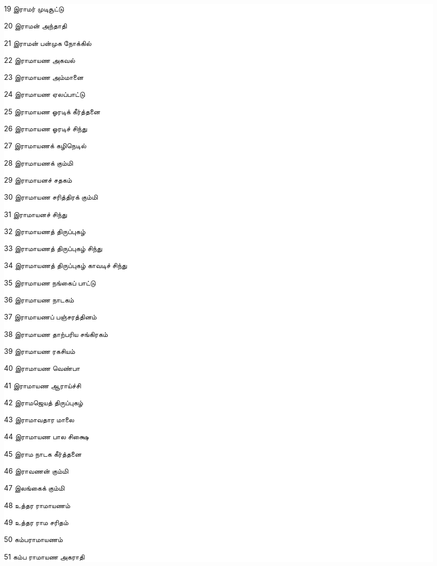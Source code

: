   19    இராமர் முடிசூட்டு

  20    இராமன் அந்தாதி

  21    இராமன் பன்முக நோக்கில்

  22    இராமாயண அகவல்

  23    இராமாயண அம்மானை

  24    இராமாயண ஏலப்பாட்டு

  25    இராமாயண ஓரடிக் கீர்த்தனை

  26    இராமாயண ஓரடிச் சிந்து

  27    இராமாயணக் கழிநெடில்

  28    இராமாயணக் கும்மி

  29    இராமாயனச் சதகம்

  30    இராமாயண சரித்திரக் கும்மி

  31    இராமாயனச் சிந்து

  32    இராமாயணத் திருப்புகழ்

  33    இராமாயணத் திருப்புகழ் சிந்து

  34    இராமாயணத் திருப்புகழ் காவடிச் சிந்து

  35    இராமாயண நங்கைப் பாட்டு

  36    இராமாயண நாடகம்

  37    இராமாயணப் பஞ்சரத்தினம்

  38    இராமாயண தாற்பரிய சங்கிரகம்

  39    இராமாயண ரகசியம்

  40    இராமாயண வெண்பா

  41    இராமாயண ஆராய்ச்சி

  42    இராமஜெயத் திருப்புகழ்

  43    இராமாவதார மாலை

  44    இராமாயண பால சிக்ஷை

  45    இராம நாடக கீர்த்தனை

  46    இராவணன் கும்மி

  47    இலங்கைக் கும்மி

  48    உத்தர ராமாயணம்

  49    உத்தர ராம சரிதம்

  50    கம்பராமாயணம்

  51    கம்ப ராமாயண அகராதி
